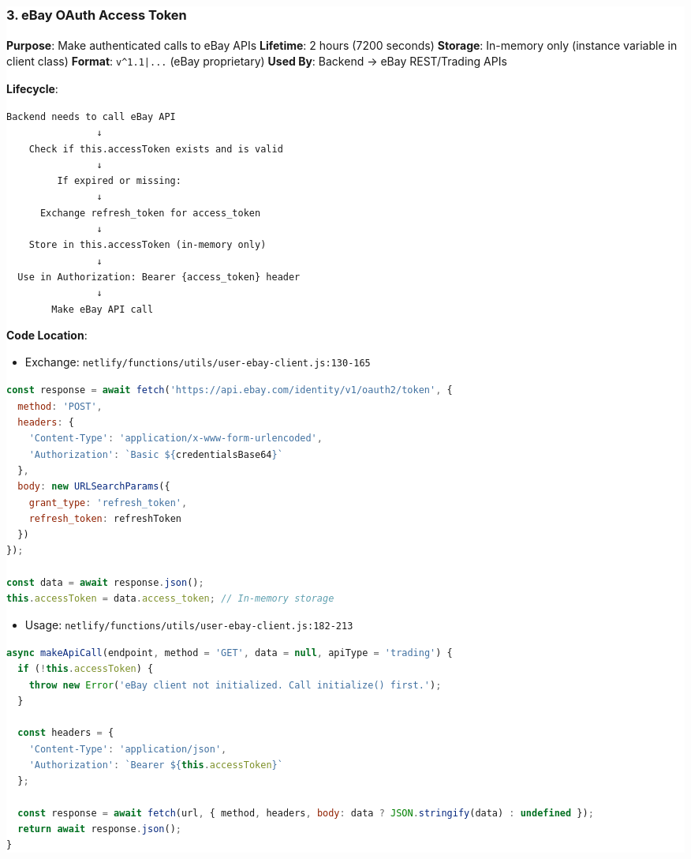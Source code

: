 ### 3. eBay OAuth Access Token

**Purpose**: Make authenticated calls to eBay APIs
**Lifetime**: 2 hours (7200 seconds)
**Storage**: In-memory only (instance variable in client class)
**Format**: `v^1.1|...` (eBay proprietary)
**Used By**: Backend → eBay REST/Trading APIs

**Lifecycle**:
```
Backend needs to call eBay API
                ↓
    Check if this.accessToken exists and is valid
                ↓
         If expired or missing:
                ↓
      Exchange refresh_token for access_token
                ↓
    Store in this.accessToken (in-memory only)
                ↓
  Use in Authorization: Bearer {access_token} header
                ↓
        Make eBay API call
```

**Code Location**:
- Exchange: `netlify/functions/utils/user-ebay-client.js:130-165`
```javascript
const response = await fetch('https://api.ebay.com/identity/v1/oauth2/token', {
  method: 'POST',
  headers: {
    'Content-Type': 'application/x-www-form-urlencoded',
    'Authorization': `Basic ${credentialsBase64}`
  },
  body: new URLSearchParams({
    grant_type: 'refresh_token',
    refresh_token: refreshToken
  })
});

const data = await response.json();
this.accessToken = data.access_token; // In-memory storage
```

- Usage: `netlify/functions/utils/user-ebay-client.js:182-213`
```javascript
async makeApiCall(endpoint, method = 'GET', data = null, apiType = 'trading') {
  if (!this.accessToken) {
    throw new Error('eBay client not initialized. Call initialize() first.');
  }

  const headers = {
    'Content-Type': 'application/json',
    'Authorization': `Bearer ${this.accessToken}`
  };

  const response = await fetch(url, { method, headers, body: data ? JSON.stringify(data) : undefined });
  return await response.json();
}
```
